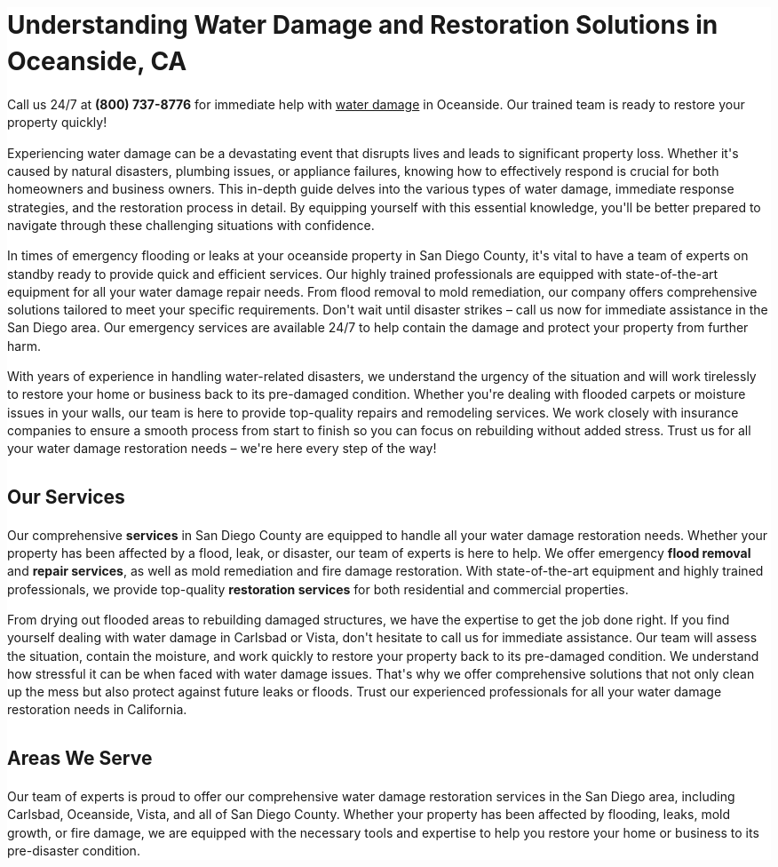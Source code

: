 # Understanding Water Damage and Restoration Solutions in Oceanside, CA

Call us 24/7 at **(800) 737-8776** for immediate help with [water damage](https://waterdamagerestoration.pages.dev/) in Oceanside. Our trained team is ready to restore your property quickly!

Experiencing water damage can be a devastating event that disrupts lives and leads to significant property loss. Whether it's caused by natural disasters, plumbing issues, or appliance failures, knowing how to effectively respond is crucial for both homeowners and business owners. This in-depth guide delves into the various types of water damage, immediate response strategies, and the restoration process in detail. By equipping yourself with this essential knowledge, you'll be better prepared to navigate through these challenging situations with confidence. 

In times of emergency flooding or leaks at your oceanside property in San Diego County, it's vital to have a team of experts on standby ready to provide quick and efficient services. Our highly trained professionals are equipped with state-of-the-art equipment for all your water damage repair needs. From flood removal to mold remediation, our company offers comprehensive solutions tailored to meet your specific requirements. Don't wait until disaster strikes – call us now for immediate assistance in the San Diego area. Our emergency services are available 24/7 to help contain the damage and protect your property from further harm. 

With years of experience in handling water-related disasters, we understand the urgency of the situation and will work tirelessly to restore your home or business back to its pre-damaged condition. Whether you're dealing with flooded carpets or moisture issues in your walls, our team is here to provide top-quality repairs and remodeling services. We work closely with insurance companies to ensure a smooth process from start to finish so you can focus on rebuilding without added stress. Trust us for all your water damage restoration needs – we're here every step of the way!

## Our Services

Our comprehensive **services** in San Diego County are equipped to handle all your water damage restoration needs. Whether your property has been affected by a flood, leak, or disaster, our team of experts is here to help. We offer emergency **flood removal** and **repair services**, as well as mold remediation and fire damage restoration. With state-of-the-art equipment and highly trained professionals, we provide top-quality **restoration services** for both residential and commercial properties. 

From drying out flooded areas to rebuilding damaged structures, we have the expertise to get the job done right. If you find yourself dealing with water damage in Carlsbad or Vista, don't hesitate to call us for immediate assistance. Our team will assess the situation, contain the moisture, and work quickly to restore your property back to its pre-damaged condition. We understand how stressful it can be when faced with water damage issues. That's why we offer comprehensive solutions that not only clean up the mess but also protect against future leaks or floods. Trust our experienced professionals for all your water damage restoration needs in California.

## Areas We Serve

Our team of experts is proud to offer our comprehensive water damage restoration services in the San Diego area, including Carlsbad, Oceanside, Vista, and all of San Diego County. Whether your property has been affected by flooding, leaks, mold growth, or fire damage, we are equipped with the necessary tools and expertise to help you restore your home or business to its pre-disaster condition. 
